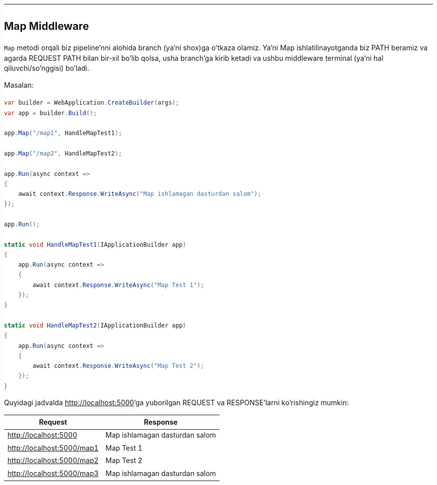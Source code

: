 ----------

## Map Middleware

`Map` metodi orqali biz pipeline’nni alohida branch (ya’ni shox)ga o’tkaza olamiz. Ya’ni Map ishlatilinayotganda biz PATH beramiz va agarda REQUEST PATH bilan bir-xil bo’lib qolsa, usha branch’ga kirib ketadi va ushbu middleware terminal (ya’ni hal qiluvchi/so’nggisi) bo’ladi.

Masalan:

```csharp
var builder = WebApplication.CreateBuilder(args);
var app = builder.Build();

app.Map("/map1", HandleMapTest1);

app.Map("/map2", HandleMapTest2);

app.Run(async context =>
{
    await context.Response.WriteAsync("Map ishlamagan dasturdan salom");
});

app.Run();

static void HandleMapTest1(IApplicationBuilder app)
{
    app.Run(async context =>
    {
        await context.Response.WriteAsync("Map Test 1");
    });
}

static void HandleMapTest2(IApplicationBuilder app)
{
    app.Run(async context =>
    {
        await context.Response.WriteAsync("Map Test 2");
    });
}

```

Quyidagi jadvalda [http://localhost:5000](http://localhost:5000)’ga yuborilgan REQUEST va RESPONSE’larni ko’rishingiz mumkin:

|   	Request   	   |		Response	   |
| ------------ |-------------- |
|		[http://localhost:5000](http://localhost:5000)	   |  Map ishlamagan dasturdan salom             |
|		[http://localhost:5000/map1](http://localhost:5000/map1)	   |   Map Test 1            |
|         [http://localhost:5000/map2](http://localhost:5000/map2)     | Map Test 2              |
|		[http://localhost:5000/map3](http://localhost:5000/map3)				|Map ishlamagan dasturdan salom

